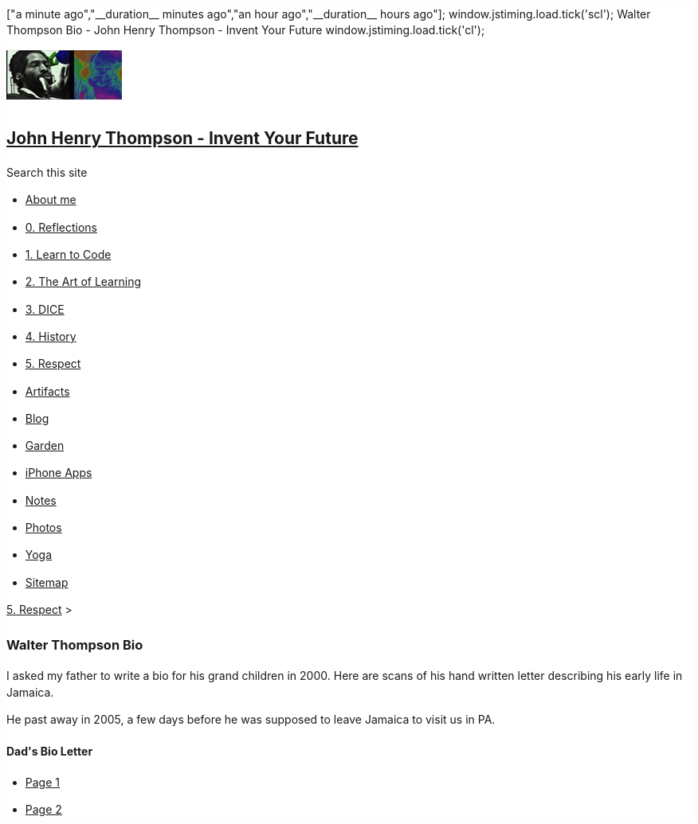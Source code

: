 \["a minute ago","\_\_duration\_\_ minutes ago","an hour ago","\_\_duration\_\_ hours ago"\];   window.jstiming.load.tick('scl');            Walter Thompson Bio - John Henry Thompson - Invent Your Future   window.jstiming.load.tick('cl'); 

[![John Henry Thompson - Invent Your Future](../_/rsrc/1329567069254/config/customLogo.gif-revision=6.png)](../index.html)

[John Henry Thompson - Invent Your Future](../index.html)
---------------------------------------------------------

Search this site

*   [About me](../home.html)
    
*   [0\. Reflections](../0-refections-on-learning.html)
    
*   [1\. Learn to Code](../learning-to-program.html)
    
*   [2\. The Art of Learning](../the-art-of-learning.html)
    
*   [3\. DICE](../3-dice.html)
    
*   [4\. History](../4-history.html)
    
*   [5\. Respect](../heros.html)
    
*   [Artifacts](../artifacts.html)
    
*   [Blog](../z-blog-1.html)
    
*   [Garden](../4-garden.html)
    
*   [iPhone Apps](../iphone-apps.html)
    
*   [Notes](../notes.html)
    
*   [Photos](../family.html)
    
*   [Yoga](../yoga.html)
    
*   [Sitemap](../system/app/pages/sitemap/hierarchy.html)
    

[5\. Respect](../heros.html)‎ > ‎

### Walter Thompson Bio

I asked my father to write a bio for his grand children in 2000. Here are scans of his hand written letter describing his early life in Jamaica.

He past away in 2005, a few days before he was supposed to leave Jamaica to visit us in PA.

  

#### Dad's Bio Letter

*   [Page 1](walter-thompson-bio/page-1.html)
    
*   [Page 2](walter-thompson-bio/page-2.html)
    